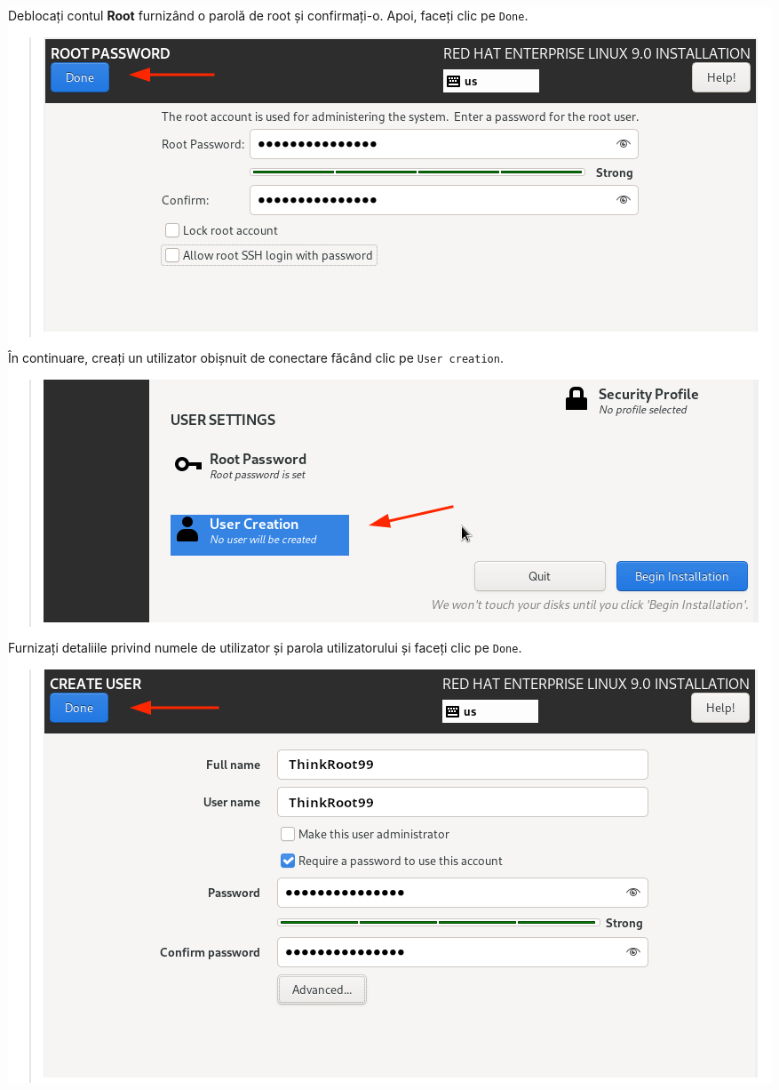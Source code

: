 Deblocați contul **Root** furnizând o parolă de root și confirmați-o. Apoi, faceți clic pe `Done`.

> ![Creeat Root Password](img/Create-Root-Password.png)

În continuare, creați un utilizator obișnuit de conectare făcând clic pe `User creation`.

> ![RHEL 9 User Creation](img/RHEL-9-User-Creation.png)

Furnizați detaliile privind numele de utilizator și parola utilizatorului și faceți clic pe `Done`.

> ![Create User Account](img/Create-User-Account.png)